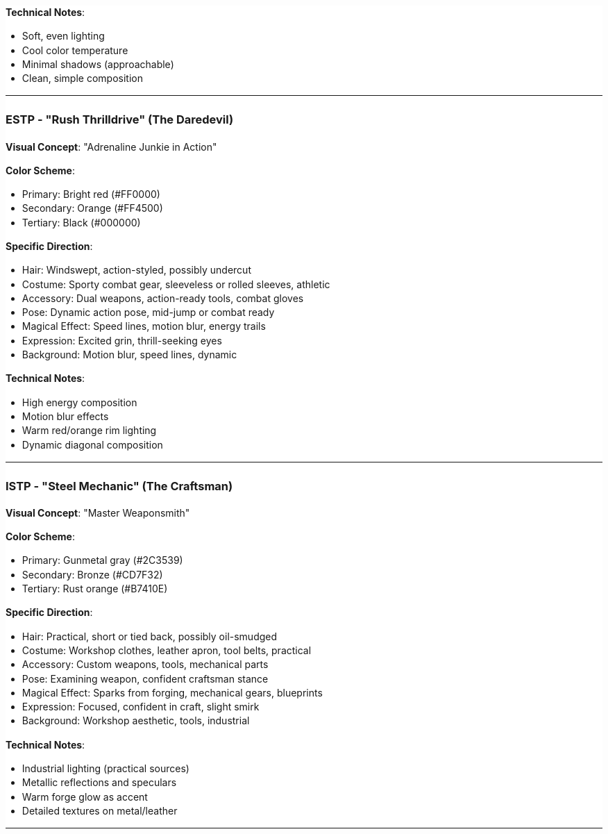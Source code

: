 **Technical Notes**:
- Soft, even lighting
- Cool color temperature
- Minimal shadows (approachable)
- Clean, simple composition

---

### ESTP - "Rush Thrilldrive" (The Daredevil)
**Visual Concept**: "Adrenaline Junkie in Action"

**Color Scheme**:
- Primary: Bright red (#FF0000)
- Secondary: Orange (#FF4500)
- Tertiary: Black (#000000)

**Specific Direction**:
- Hair: Windswept, action-styled, possibly undercut
- Costume: Sporty combat gear, sleeveless or rolled sleeves, athletic
- Accessory: Dual weapons, action-ready tools, combat gloves
- Pose: Dynamic action pose, mid-jump or combat ready
- Magical Effect: Speed lines, motion blur, energy trails
- Expression: Excited grin, thrill-seeking eyes
- Background: Motion blur, speed lines, dynamic

**Technical Notes**:
- High energy composition
- Motion blur effects
- Warm red/orange rim lighting
- Dynamic diagonal composition

---

### ISTP - "Steel Mechanic" (The Craftsman)
**Visual Concept**: "Master Weaponsmith"

**Color Scheme**:
- Primary: Gunmetal gray (#2C3539)
- Secondary: Bronze (#CD7F32)
- Tertiary: Rust orange (#B7410E)

**Specific Direction**:
- Hair: Practical, short or tied back, possibly oil-smudged
- Costume: Workshop clothes, leather apron, tool belts, practical
- Accessory: Custom weapons, tools, mechanical parts
- Pose: Examining weapon, confident craftsman stance
- Magical Effect: Sparks from forging, mechanical gears, blueprints
- Expression: Focused, confident in craft, slight smirk
- Background: Workshop aesthetic, tools, industrial

**Technical Notes**:
- Industrial lighting (practical sources)
- Metallic reflections and speculars
- Warm forge glow as accent
- Detailed textures on metal/leather

---